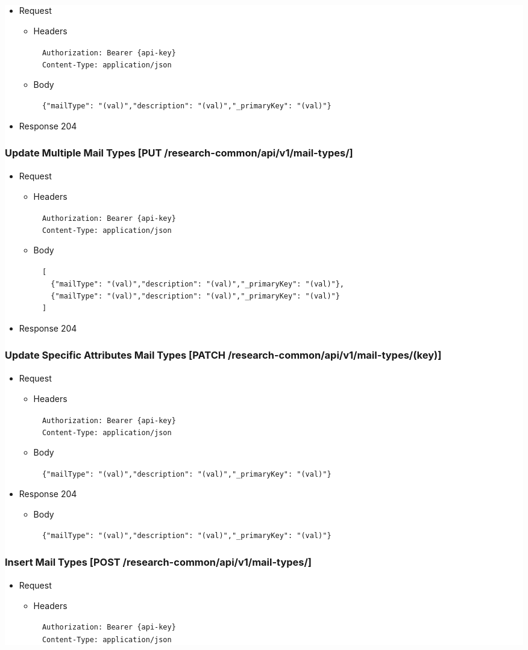 + Request

    + Headers

            Authorization: Bearer {api-key}   
            Content-Type: application/json

    + Body
    
            {"mailType": "(val)","description": "(val)","_primaryKey": "(val)"}
			
+ Response 204

### Update Multiple Mail Types [PUT /research-common/api/v1/mail-types/]

+ Request

    + Headers

            Authorization: Bearer {api-key}   
            Content-Type: application/json

    + Body
    
            [
              {"mailType": "(val)","description": "(val)","_primaryKey": "(val)"},
              {"mailType": "(val)","description": "(val)","_primaryKey": "(val)"}
            ]
			
+ Response 204
### Update Specific Attributes Mail Types [PATCH /research-common/api/v1/mail-types/(key)]

+ Request

    + Headers

            Authorization: Bearer {api-key}   
            Content-Type: application/json

    + Body
    
            {"mailType": "(val)","description": "(val)","_primaryKey": "(val)"}
			
+ Response 204
    
    + Body
            
            {"mailType": "(val)","description": "(val)","_primaryKey": "(val)"}
### Insert Mail Types [POST /research-common/api/v1/mail-types/]

+ Request

    + Headers

            Authorization: Bearer {api-key}   
            Content-Type: application/json
